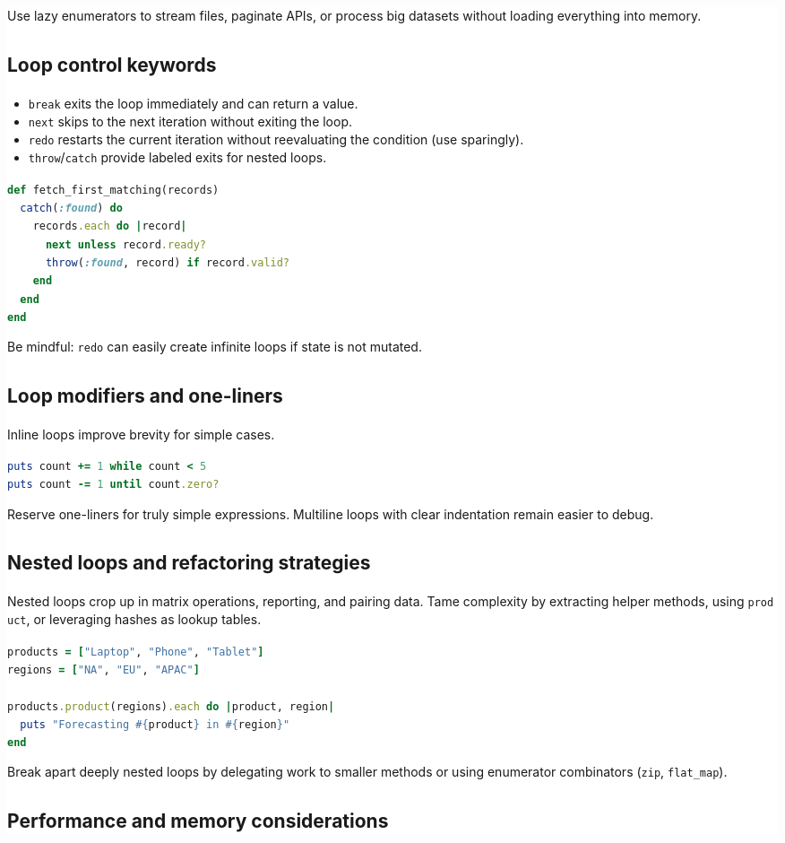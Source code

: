 Use lazy enumerators to stream files, paginate APIs, or process big datasets
without loading everything into memory.

## Loop control keywords

- `break` exits the loop immediately and can return a value.
- `next` skips to the next iteration without exiting the loop.
- `redo` restarts the current iteration without reevaluating the condition (use
  sparingly).
- `throw`/`catch` provide labeled exits for nested loops.

```ruby
def fetch_first_matching(records)
  catch(:found) do
    records.each do |record|
      next unless record.ready?
      throw(:found, record) if record.valid?
    end
  end
end
```

Be mindful: `redo` can easily create infinite loops if state is not mutated.

## Loop modifiers and one-liners

Inline loops improve brevity for simple cases.

```ruby
puts count += 1 while count < 5
puts count -= 1 until count.zero?
```

Reserve one-liners for truly simple expressions. Multiline loops with clear
indentation remain easier to debug.

## Nested loops and refactoring strategies

Nested loops crop up in matrix operations, reporting, and pairing data. Tame complexity by extracting helper methods, using `product`, or leveraging hashes as lookup tables.

```ruby
products = ["Laptop", "Phone", "Tablet"]
regions = ["NA", "EU", "APAC"]

products.product(regions).each do |product, region|
  puts "Forecasting #{product} in #{region}"
end
```

Break apart deeply nested loops by delegating work to smaller methods or using enumerator combinators (`zip`, `flat_map`).

## Performance and memory considerations
